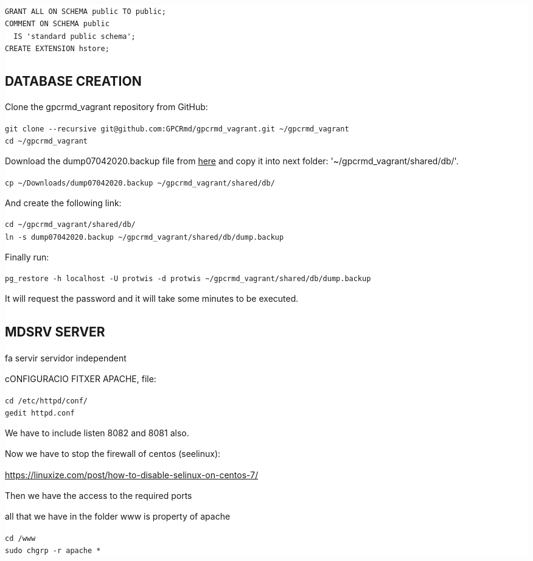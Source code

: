 ```
GRANT ALL ON SCHEMA public TO public;
COMMENT ON SCHEMA public
  IS 'standard public schema';
CREATE EXTENSION hstore;
```


## DATABASE CREATION

Clone the gpcrmd_vagrant repository from GitHub:
```
git clone --recursive git@github.com:GPCRmd/gpcrmd_vagrant.git ~/gpcrmd_vagrant
cd ~/gpcrmd_vagrant
```

Download the dump07042020.backup file from [here](https://github.com/GPCRmd/gpcrmd_data/releases/tag/v0.3) and copy it into next folder: '~/gpcrmd_vagrant/shared/db/'.
```
cp ~/Downloads/dump07042020.backup ~/gpcrmd_vagrant/shared/db/
```
And create the following link:
```
cd ~/gpcrmd_vagrant/shared/db/
ln -s dump07042020.backup ~/gpcrmd_vagrant/shared/db/dump.backup
```

Finally run:
```
pg_restore -h localhost -U protwis -d protwis ~/gpcrmd_vagrant/shared/db/dump.backup
```
It will request the password and it will take some minutes to be executed. 



## MDSRV SERVER

fa servir servidor independent 

cONFIGURACIO FITXER APACHE, file: 

```
cd /etc/httpd/conf/
gedit httpd.conf
```

We have to include listen 8082 and 8081 also.

Now we have to stop the firewall of centos (seelinux):

https://linuxize.com/post/how-to-disable-selinux-on-centos-7/



Then we have the access to the required ports

all that we have in the folder www is property of apache
```
cd /www
sudo chgrp -r apache *
```
